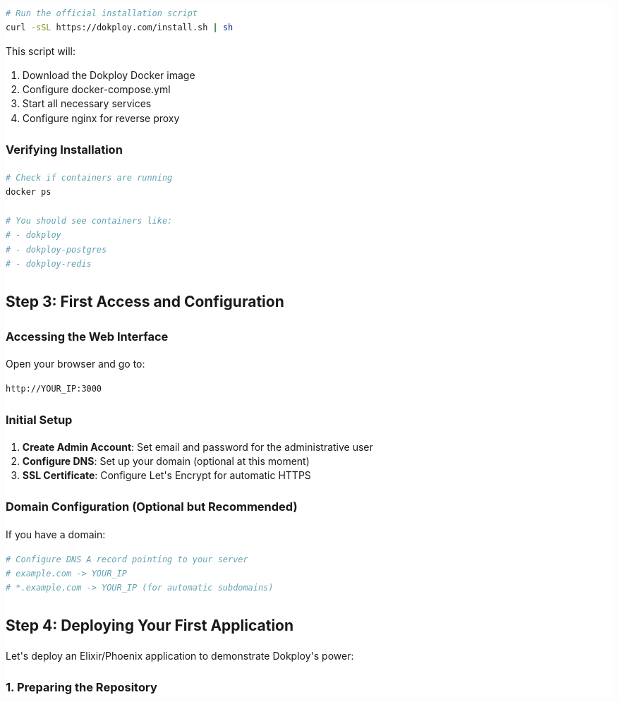 ```bash
# Run the official installation script
curl -sSL https://dokploy.com/install.sh | sh
```

This script will:

1. Download the Dokploy Docker image
2. Configure docker-compose.yml
3. Start all necessary services
4. Configure nginx for reverse proxy

### Verifying Installation

```bash
# Check if containers are running
docker ps

# You should see containers like:
# - dokploy
# - dokploy-postgres
# - dokploy-redis
```

## Step 3: First Access and Configuration

### Accessing the Web Interface

Open your browser and go to:

```
http://YOUR_IP:3000
```

### Initial Setup

1. **Create Admin Account**: Set email and password for the administrative user
2. **Configure DNS**: Set up your domain (optional at this moment)
3. **SSL Certificate**: Configure Let's Encrypt for automatic HTTPS

### Domain Configuration (Optional but Recommended)

If you have a domain:

```bash
# Configure DNS A record pointing to your server
# example.com -> YOUR_IP
# *.example.com -> YOUR_IP (for automatic subdomains)
```

## Step 4: Deploying Your First Application

Let's deploy an Elixir/Phoenix application to demonstrate Dokploy's power:

### 1. Preparing the Repository
